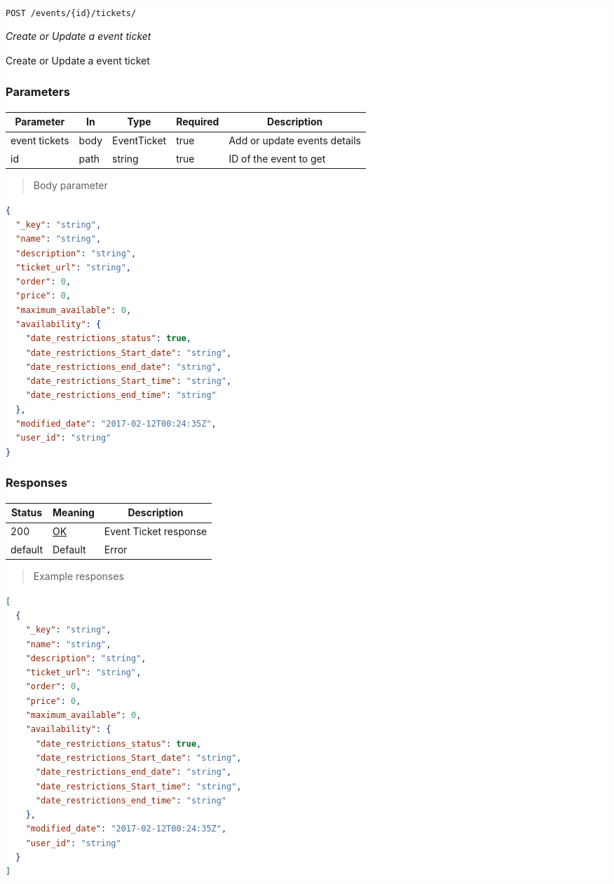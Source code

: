 `POST /events/{id}/tickets/`

*Create or Update a event ticket*

Create or Update a event ticket

### Parameters

Parameter|In|Type|Required|Description
---|---|---|---|---|
event tickets|body|EventTicket|true|Add or update events details
id|path|string|true|ID of the event to get



> Body parameter

````json
{
  "_key": "string",
  "name": "string",
  "description": "string",
  "ticket_url": "string",
  "order": 0,
  "price": 0,
  "maximum_available": 0,
  "availability": {
    "date_restrictions_status": true,
    "date_restrictions_Start_date": "string",
    "date_restrictions_end_date": "string",
    "date_restrictions_Start_time": "string",
    "date_restrictions_end_time": "string"
  },
  "modified_date": "2017-02-12T00:24:35Z",
  "user_id": "string"
}
````
### Responses

Status|Meaning|Description
---|---|---|
200|[OK](https://tools.ietf.org/html/rfc7231#section-6.3.1)|Event Ticket response
default|Default|Error

> Example responses

````json
[
  {
    "_key": "string",
    "name": "string",
    "description": "string",
    "ticket_url": "string",
    "order": 0,
    "price": 0,
    "maximum_available": 0,
    "availability": {
      "date_restrictions_status": true,
      "date_restrictions_Start_date": "string",
      "date_restrictions_end_date": "string",
      "date_restrictions_Start_time": "string",
      "date_restrictions_end_time": "string"
    },
    "modified_date": "2017-02-12T00:24:35Z",
    "user_id": "string"
  }
]
````